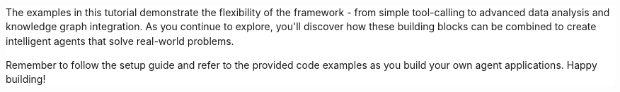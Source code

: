 The examples in this tutorial demonstrate the flexibility of the framework - from simple tool-calling to advanced data analysis and knowledge graph integration. As you continue to explore, you'll discover how these building blocks can be combined to create intelligent agents that solve real-world problems.

Remember to follow the setup guide and refer to the provided code examples as you build your own agent applications. Happy building!